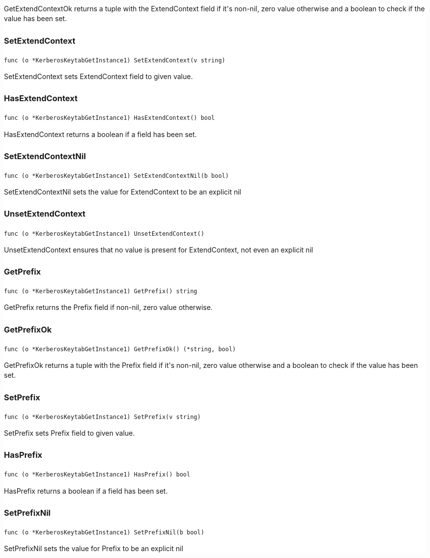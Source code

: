 GetExtendContextOk returns a tuple with the ExtendContext field if it's non-nil, zero value otherwise
and a boolean to check if the value has been set.

### SetExtendContext

`func (o *KerberosKeytabGetInstance1) SetExtendContext(v string)`

SetExtendContext sets ExtendContext field to given value.

### HasExtendContext

`func (o *KerberosKeytabGetInstance1) HasExtendContext() bool`

HasExtendContext returns a boolean if a field has been set.

### SetExtendContextNil

`func (o *KerberosKeytabGetInstance1) SetExtendContextNil(b bool)`

 SetExtendContextNil sets the value for ExtendContext to be an explicit nil

### UnsetExtendContext
`func (o *KerberosKeytabGetInstance1) UnsetExtendContext()`

UnsetExtendContext ensures that no value is present for ExtendContext, not even an explicit nil
### GetPrefix

`func (o *KerberosKeytabGetInstance1) GetPrefix() string`

GetPrefix returns the Prefix field if non-nil, zero value otherwise.

### GetPrefixOk

`func (o *KerberosKeytabGetInstance1) GetPrefixOk() (*string, bool)`

GetPrefixOk returns a tuple with the Prefix field if it's non-nil, zero value otherwise
and a boolean to check if the value has been set.

### SetPrefix

`func (o *KerberosKeytabGetInstance1) SetPrefix(v string)`

SetPrefix sets Prefix field to given value.

### HasPrefix

`func (o *KerberosKeytabGetInstance1) HasPrefix() bool`

HasPrefix returns a boolean if a field has been set.

### SetPrefixNil

`func (o *KerberosKeytabGetInstance1) SetPrefixNil(b bool)`

 SetPrefixNil sets the value for Prefix to be an explicit nil
